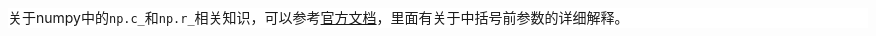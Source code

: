 ```python
```

关于numpy中的`np.c_`和`np.r_`相关知识，可以参考[官方文档](https://numpy.org/devdocs/reference/generated/numpy.r_.html#numpy.r_)，里面有关于中括号前参数的详细解释。
